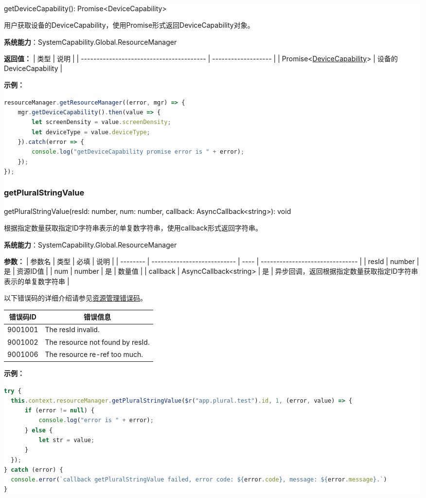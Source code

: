 getDeviceCapability(): Promise&lt;DeviceCapability&gt;

用户获取设备的DeviceCapability，使用Promise形式返回DeviceCapability对象。

**系统能力**：SystemCapability.Global.ResourceManager

**返回值：** 
| 类型                                       | 说明                  |
| ---------------------------------------- | ------------------- |
| Promise&lt;[DeviceCapability](#devicecapability)&gt; | 设备的DeviceCapability |

**示例：** 
  ```ts
  resourceManager.getResourceManager((error, mgr) => {
      mgr.getDeviceCapability().then(value => {
          let screenDensity = value.screenDensity;
          let deviceType = value.deviceType;
      }).catch(error => {
          console.log("getDeviceCapability promise error is " + error);
      });
  });
  ```


### getPluralStringValue

getPluralStringValue(resId: number, num: number, callback: AsyncCallback&lt;string&gt;): void

根据指定数量获取指定ID字符串表示的单复数字符串，使用callback形式返回字符串。

**系统能力**：SystemCapability.Global.ResourceManager

**参数：** 
| 参数名      | 类型                          | 必填   | 说明                              |
| -------- | --------------------------- | ---- | ------------------------------- |
| resId    | number                      | 是    | 资源ID值                           |
| num      | number                      | 是    | 数量值                             |
| callback | AsyncCallback&lt;string&gt; | 是    | 异步回调，返回根据指定数量获取指定ID字符串表示的单复数字符串 |

以下错误码的详细介绍请参见[资源管理错误码](../errorcodes/errorcode-resource-manager.md)。

| 错误码ID | 错误信息 |
| -------- | ---------------------------------------- |
| 9001001  | The resId invalid.                       |
| 9001002  | The resource not found by resId.         |
| 9001006  | The resource re-ref too much.            |

**示例：** 
  ```ts
  try {
    this.context.resourceManager.getPluralStringValue($r("app.plural.test").id, 1, (error, value) => {
        if (error != null) {
            console.log("error is " + error);
        } else {
            let str = value;
        }
    });
  } catch (error) {
    console.error(`callback getPluralStringValue failed, error code: ${error.code}, message: ${error.message}.`)
  }   
  ```
